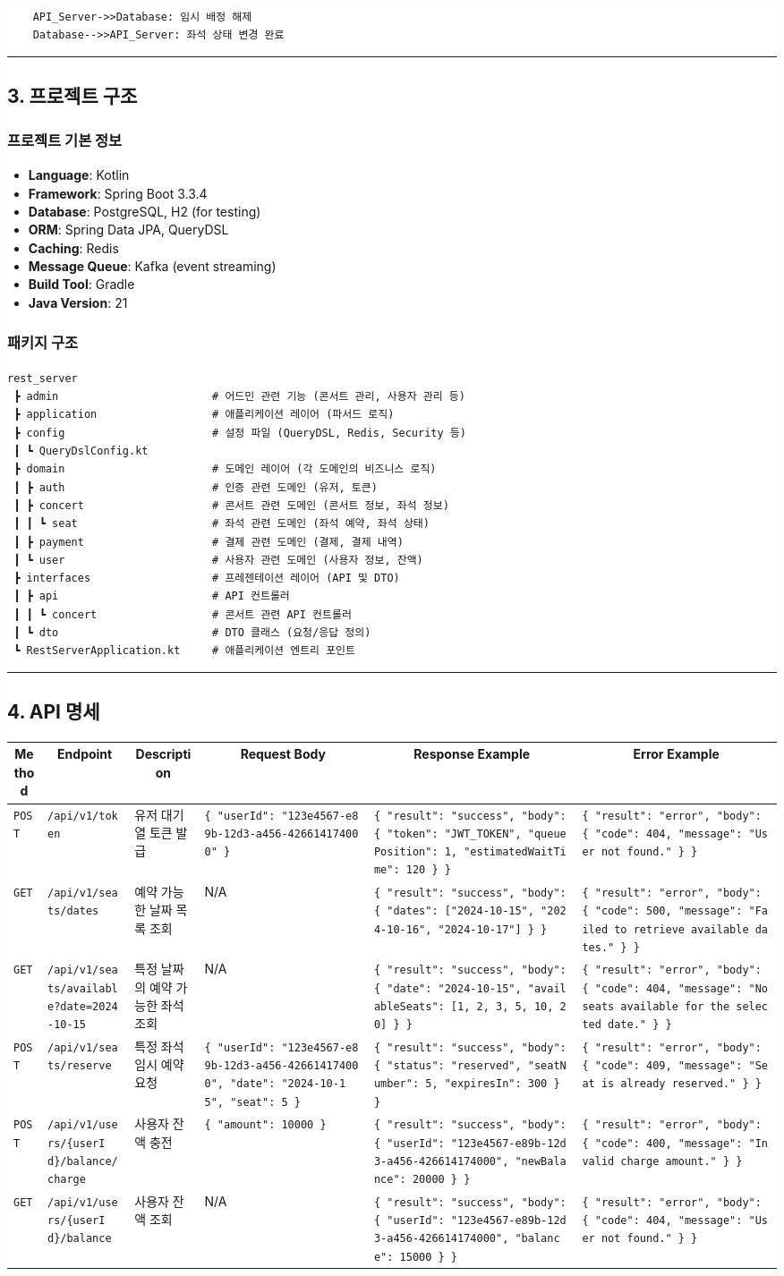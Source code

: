 ```mermaid
    API_Server->>Database: 임시 배정 해제
    Database-->>API_Server: 좌석 상태 변경 완료
```

---

## 3. 프로젝트 구조

### 프로젝트 기본 정보

- **Language**: Kotlin
- **Framework**: Spring Boot 3.3.4
- **Database**: PostgreSQL, H2 (for testing)
- **ORM**: Spring Data JPA, QueryDSL
- **Caching**: Redis
- **Message Queue**: Kafka (event streaming)
- **Build Tool**: Gradle
- **Java Version**: 21

### 패키지 구조

```
rest_server
 ┣ admin                        # 어드민 관련 기능 (콘서트 관리, 사용자 관리 등)
 ┣ application                  # 애플리케이션 레이어 (파서드 로직)
 ┣ config                       # 설정 파일 (QueryDSL, Redis, Security 등)
 ┃ ┗ QueryDslConfig.kt          
 ┣ domain                       # 도메인 레이어 (각 도메인의 비즈니스 로직)
 ┃ ┣ auth                       # 인증 관련 도메인 (유저, 토큰)
 ┃ ┣ concert                    # 콘서트 관련 도메인 (콘서트 정보, 좌석 정보)
 ┃ ┃ ┗ seat                     # 좌석 관련 도메인 (좌석 예약, 좌석 상태)
 ┃ ┣ payment                    # 결제 관련 도메인 (결제, 결제 내역)
 ┃ ┗ user                       # 사용자 관련 도메인 (사용자 정보, 잔액)
 ┣ interfaces                   # 프레젠테이션 레이어 (API 및 DTO)
 ┃ ┣ api                        # API 컨트롤러
 ┃ ┃ ┗ concert                  # 콘서트 관련 API 컨트롤러
 ┃ ┗ dto                        # DTO 클래스 (요청/응답 정의)
 ┗ RestServerApplication.kt     # 애플리케이션 엔트리 포인트
```

---

## 4. API 명세

| **Method** | **Endpoint**                                                                            | **Description**                   | **Request Body**                                                                        | **Response Example**                                                                                                                                                                                                                           | **Error Example**                                                                                        |
| ---------- | --------------------------------------------------------------------------------------- | --------------------------------- | --------------------------------------------------------------------------------------- | ---------------------------------------------------------------------------------------------------------------------------------------------------------------------------------------------------------------------------------------------- | -------------------------------------------------------------------------------------------------------- |
| `POST`     | `/api/v1/token`                                                                         | 유저 대기열 토큰 발급             | `{ "userId": "123e4567-e89b-12d3-a456-426614174000" }`                                  | `{ "result": "success", "body": { "token": "JWT_TOKEN", "queuePosition": 1, "estimatedWaitTime": 120 } }`                                                                                                                                      | `{ "result": "error", "body": { "code": 404, "message": "User not found." } }`                           |
| `GET`      | `/api/v1/seats/dates`                                                                   | 예약 가능한 날짜 목록 조회        | N/A                                                                                     | `{ "result": "success", "body": { "dates": ["2024-10-15", "2024-10-16", "2024-10-17"] } }`                                                                                                                                                     | `{ "result": "error", "body": { "code": 500, "message": "Failed to retrieve available dates." } }`       |
| `GET`      | `/api/v1/seats/available?date=2024-10-15`                                               | 특정 날짜의 예약 가능한 좌석 조회 | N/A                                                                                     | `{ "result": "success", "body": { "date": "2024-10-15", "availableSeats": [1, 2, 3, 5, 10, 20] } }`                                                                                                                                            | `{ "result": "error", "body": { "code": 404, "message": "No seats available for the selected date." } }` |
| `POST`     | `/api/v1/seats/reserve`                                                                 | 특정 좌석 임시 예약 요청          | `{ "userId": "123e4567-e89b-12d3-a456-426614174000", "date": "2024-10-15", "seat": 5 }` | `{ "result": "success", "body": { "status": "reserved", "seatNumber": 5, "expiresIn": 300 } }`                                                                                                                                                 | `{ "result": "error", "body": { "code": 409, "message": "Seat is already reserved." } }`                 |
| `POST`     | `/api/v1/users/{userId}/balance/charge`                                                 | 사용자 잔액 충전                  | `{ "amount": 10000 }`                                                                   | `{ "result": "success", "body": { "userId": "123e4567-e89b-12d3-a456-426614174000", "newBalance": 20000 } }`                                                                                                                                   | `{ "result": "error", "body": { "code": 400, "message": "Invalid charge amount." } }`                    |
| `GET`      | `/api/v1/users/{userId}/balance`                                                        | 사용자 잔액 조회                  | N/A                                                                                     | `{ "result": "success", "body": { "userId": "123e4567-e89b-12d3-a456-426614174000", "balance": 15000 } }`                                                                                                                                      | `{ "result": "error", "body": { "code": 404, "message": "User not found." } }`                           |